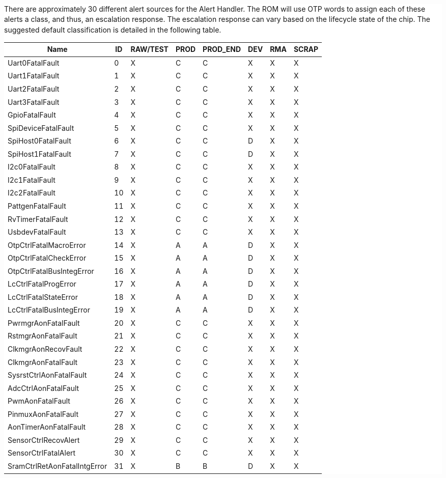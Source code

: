 There are approximately 30 different alert sources for the Alert Handler.
The ROM will use OTP words to assign each of these alerts a class, and thus, an escalation response.
The escalation response can vary based on the lifecycle state of the chip.
The suggested default classification is detailed in the following table.


| Name                         | ID   | RAW/TEST   | PROD   | PROD_END   | DEV   | RMA   | SCRAP   |
|------------------------------|------|------------|--------|------------|-------|-------|---------|
| Uart0FatalFault              | 0    | X          | C      | C          | X     | X     | X       |
| Uart1FatalFault              | 1    | X          | C      | C          | X     | X     | X       |
| Uart2FatalFault              | 2    | X          | C      | C          | X     | X     | X       |
| Uart3FatalFault              | 3    | X          | C      | C          | X     | X     | X       |
| GpioFatalFault               | 4    | X          | C      | C          | X     | X     | X       |
| SpiDeviceFatalFault          | 5    | X          | C      | C          | X     | X     | X       |
| SpiHost0FatalFault           | 6    | X          | C      | C          | D     | X     | X       |
| SpiHost1FatalFault           | 7    | X          | C      | C          | D     | X     | X       |
| I2c0FatalFault               | 8    | X          | C      | C          | X     | X     | X       |
| I2c1FatalFault               | 9    | X          | C      | C          | X     | X     | X       |
| I2c2FatalFault               | 10   | X          | C      | C          | X     | X     | X       |
| PattgenFatalFault            | 11   | X          | C      | C          | X     | X     | X       |
| RvTimerFatalFault            | 12   | X          | C      | C          | X     | X     | X       |
| UsbdevFatalFault             | 13   | X          | C      | C          | X     | X     | X       |
| OtpCtrlFatalMacroError       | 14   | X          | A      | A          | D     | X     | X       |
| OtpCtrlFatalCheckError       | 15   | X          | A      | A          | D     | X     | X       |
| OtpCtrlFatalBusIntegError    | 16   | X          | A      | A          | D     | X     | X       |
| LcCtrlFatalProgError         | 17   | X          | A      | A          | D     | X     | X       |
| LcCtrlFatalStateError        | 18   | X          | A      | A          | D     | X     | X       |
| LcCtrlFatalBusIntegError     | 19   | X          | A      | A          | D     | X     | X       |
| PwrmgrAonFatalFault          | 20   | X          | C      | C          | X     | X     | X       |
| RstmgrAonFatalFault          | 21   | X          | C      | C          | X     | X     | X       |
| ClkmgrAonRecovFault          | 22   | X          | C      | C          | X     | X     | X       |
| ClkmgrAonFatalFault          | 23   | X          | C      | C          | X     | X     | X       |
| SysrstCtrlAonFatalFault      | 24   | X          | C      | C          | X     | X     | X       |
| AdcCtrlAonFatalFault         | 25   | X          | C      | C          | X     | X     | X       |
| PwmAonFatalFault             | 26   | X          | C      | C          | X     | X     | X       |
| PinmuxAonFatalFault          | 27   | X          | C      | C          | X     | X     | X       |
| AonTimerAonFatalFault        | 28   | X          | C      | C          | X     | X     | X       |
| SensorCtrlRecovAlert         | 29   | X          | C      | C          | X     | X     | X       |
| SensorCtrlFatalAlert         | 30   | X          | C      | C          | X     | X     | X       |
| SramCtrlRetAonFatalIntgError | 31   | X          | B      | B          | D     | X     | X       |